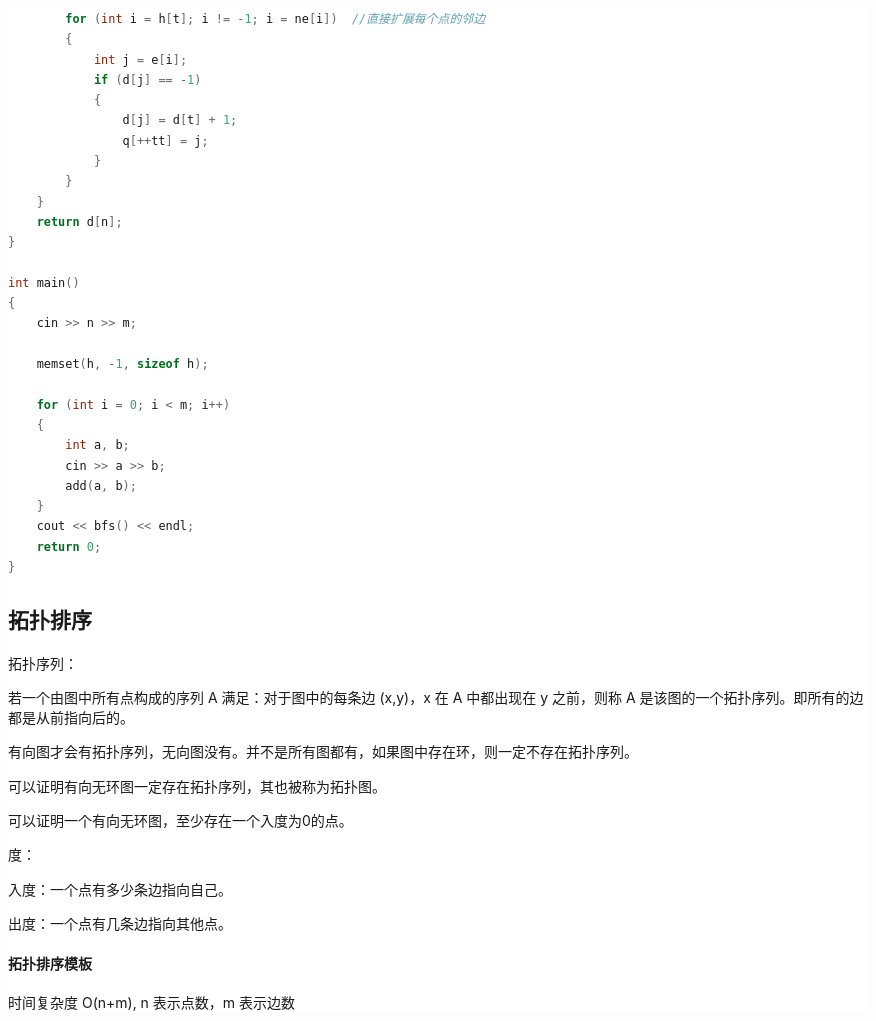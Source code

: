 ```cpp
        for (int i = h[t]; i != -1; i = ne[i])  //直接扩展每个点的邻边
        {
            int j = e[i];
            if (d[j] == -1)
            {
                d[j] = d[t] + 1;
                q[++tt] = j;
            }
        }
    }
    return d[n];
}

int main()
{
    cin >> n >> m;
    
    memset(h, -1, sizeof h);
    
    for (int i = 0; i < m; i++)
    {
        int a, b;
        cin >> a >> b;
        add(a, b);
    }
    cout << bfs() << endl;
    return 0;
}
```





## 拓扑排序

拓扑序列：

若一个由图中所有点构成的序列 A 满足：对于图中的每条边 (x,y)，x 在 A 中都出现在 y 之前，则称 A 是该图的一个拓扑序列。即所有的边都是从前指向后的。

有向图才会有拓扑序列，无向图没有。并不是所有图都有，如果图中存在环，则一定不存在拓扑序列。

可以证明有向无环图一定存在拓扑序列，其也被称为拓扑图。

可以证明一个有向无环图，至少存在一个入度为0的点。

度：

入度：一个点有多少条边指向自己。

出度：一个点有几条边指向其他点。

#### 拓扑排序模板

时间复杂度 O(n+m),  n 表示点数，m 表示边数
